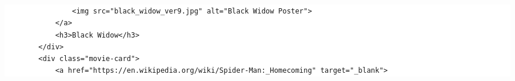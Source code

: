                     <img src="black_widow_ver9.jpg" alt="Black Widow Poster">
                </a>
                <h3>Black Widow</h3>
            </div>
            <div class="movie-card">
                <a href="https://en.wikipedia.org/wiki/Spider-Man:_Homecoming" target="_blank">